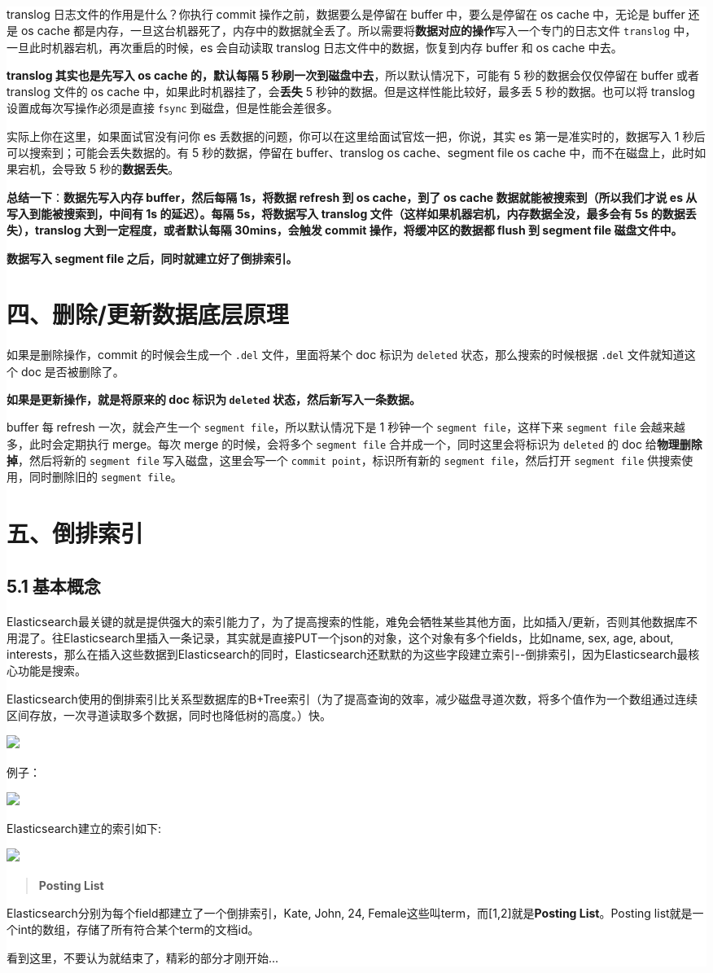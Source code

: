 translog 日志文件的作用是什么？你执行 commit 操作之前，数据要么是停留在 buffer 中，要么是停留在 os cache 中，无论是 buffer 还是 os cache 都是内存，一旦这台机器死了，内存中的数据就全丢了。所以需要将**数据对应的操作**写入一个专门的日志文件 `translog` 中，一旦此时机器宕机，再次重启的时候，es 会自动读取 translog 日志文件中的数据，恢复到内存 buffer 和 os cache 中去。

**translog 其实也是先写入 os cache 的，默认每隔 5 秒刷一次到磁盘中去**，所以默认情况下，可能有 5 秒的数据会仅仅停留在 buffer 或者 translog 文件的 os cache 中，如果此时机器挂了，会**丢失** 5 秒钟的数据。但是这样性能比较好，最多丢 5 秒的数据。也可以将 translog 设置成每次写操作必须是直接 `fsync` 到磁盘，但是性能会差很多。

实际上你在这里，如果面试官没有问你 es 丢数据的问题，你可以在这里给面试官炫一把，你说，其实 es 第一是准实时的，数据写入 1 秒后可以搜索到；可能会丢失数据的。有 5 秒的数据，停留在 buffer、translog os cache、segment file os cache 中，而不在磁盘上，此时如果宕机，会导致 5 秒的**数据丢失**。

**总结一下**：**数据先写入内存 buffer，然后每隔 1s，将数据 refresh 到 os cache，到了 os cache 数据就能被搜索到（所以我们才说 es 从写入到能被搜索到，中间有 1s 的延迟）。每隔 5s，将数据写入 translog 文件（这样如果机器宕机，内存数据全没，最多会有 5s 的数据丢失），translog 大到一定程度，或者默认每隔 30mins，会触发 commit 操作，将缓冲区的数据都 flush 到 segment file 磁盘文件中。**

**数据写入 segment file 之后，同时就建立好了倒排索引。**

# 四、删除/更新数据底层原理

如果是删除操作，commit 的时候会生成一个 `.del` 文件，里面将某个 doc 标识为 `deleted` 状态，那么搜索的时候根据 `.del` 文件就知道这个 doc 是否被删除了。

**如果是更新操作，就是将原来的 doc 标识为 `deleted` 状态，然后新写入一条数据。**

buffer 每 refresh 一次，就会产生一个 `segment file`，所以默认情况下是 1 秒钟一个 `segment file`，这样下来 `segment file` 会越来越多，此时会定期执行 merge。每次 merge 的时候，会将多个 `segment file` 合并成一个，同时这里会将标识为 `deleted` 的 doc 给**物理删除掉**，然后将新的 `segment file` 写入磁盘，这里会写一个 `commit point`，标识所有新的 `segment file`，然后打开 `segment file` 供搜索使用，同时删除旧的 `segment file`。

# 五、倒排索引

## 5.1 基本概念

Elasticsearch最关键的就是提供强大的索引能力了，为了提高搜索的性能，难免会牺牲某些其他方面，比如插入/更新，否则其他数据库不用混了。往Elasticsearch里插入一条记录，其实就是直接PUT一个json的对象，这个对象有多个fields，比如name, sex, age, about, interests，那么在插入这些数据到Elasticsearch的同时，Elasticsearch还默默的为这些字段建立索引--倒排索引，因为Elasticsearch最核心功能是搜索。

Elasticsearch使用的倒排索引比关系型数据库的B+Tree索引（为了提高查询的效率，减少磁盘寻道次数，将多个值作为一个数组通过连续区间存放，一次寻道读取多个数据，同时也降低树的高度。）快。

![](http://mycsdnblog.work/201919071943-b.png)

例子：

![](http://mycsdnblog.work/201919071943-7.png)

Elasticsearch建立的索引如下:

![](http://mycsdnblog.work/201919071944-t.png)

> **Posting List**

Elasticsearch分别为每个field都建立了一个倒排索引，Kate, John, 24, Female这些叫term，而[1,2]就是**Posting List**。Posting list就是一个int的数组，存储了所有符合某个term的文档id。

看到这里，不要认为就结束了，精彩的部分才刚开始...
